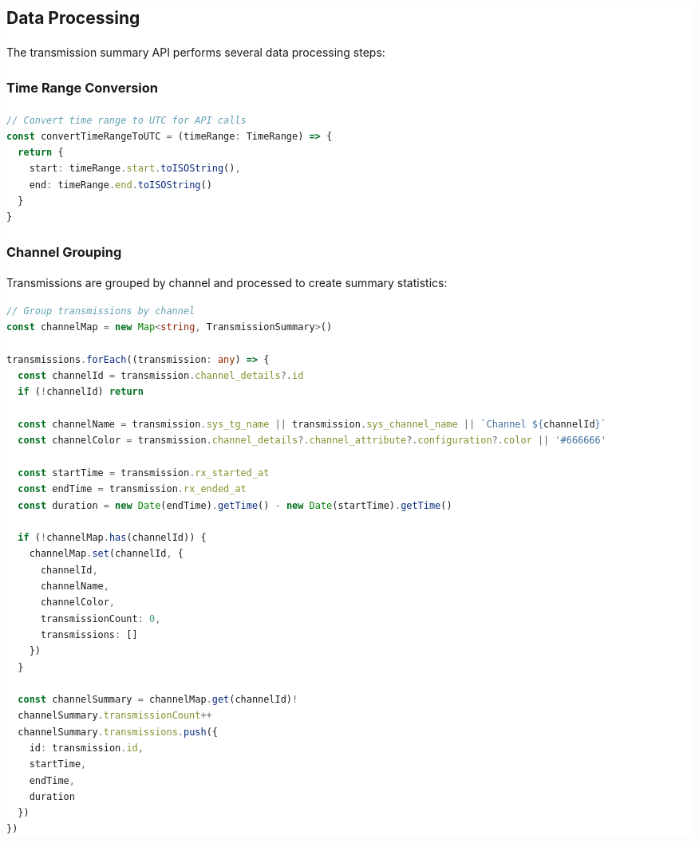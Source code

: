 ## Data Processing

The transmission summary API performs several data processing steps:

### Time Range Conversion
```typescript
// Convert time range to UTC for API calls
const convertTimeRangeToUTC = (timeRange: TimeRange) => {
  return {
    start: timeRange.start.toISOString(),
    end: timeRange.end.toISOString()
  }
}
```

### Channel Grouping
Transmissions are grouped by channel and processed to create summary statistics:

```typescript
// Group transmissions by channel
const channelMap = new Map<string, TransmissionSummary>()

transmissions.forEach((transmission: any) => {
  const channelId = transmission.channel_details?.id
  if (!channelId) return

  const channelName = transmission.sys_tg_name || transmission.sys_channel_name || `Channel ${channelId}`
  const channelColor = transmission.channel_details?.channel_attribute?.configuration?.color || '#666666'
  
  const startTime = transmission.rx_started_at
  const endTime = transmission.rx_ended_at
  const duration = new Date(endTime).getTime() - new Date(startTime).getTime()

  if (!channelMap.has(channelId)) {
    channelMap.set(channelId, {
      channelId,
      channelName,
      channelColor,
      transmissionCount: 0,
      transmissions: []
    })
  }

  const channelSummary = channelMap.get(channelId)!
  channelSummary.transmissionCount++
  channelSummary.transmissions.push({
    id: transmission.id,
    startTime,
    endTime,
    duration
  })
})
```
